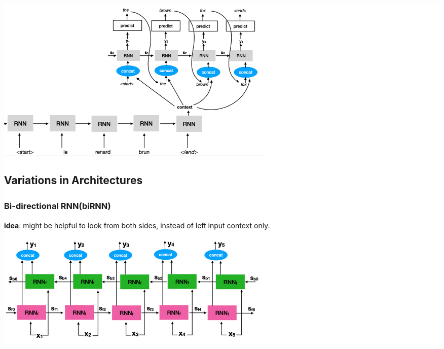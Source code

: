 <img src="NLP 0727.assets/Screen Shot 2022-07-27 at 5.37.42 PM.png" alt="Screen Shot 2022-07-27 at 5.37.42 PM" style="zoom:50%;" />



## Variations in Architectures

### Bi-directional RNN(biRNN)

**idea**: might be helpful to look from both sides, instead of left input context only.



<img src="NLP 0727.assets/Screen Shot 2022-07-27 at 6.07.44 PM.png" alt="Screen Shot 2022-07-27 at 6.07.44 PM" style="zoom:50%;" />
